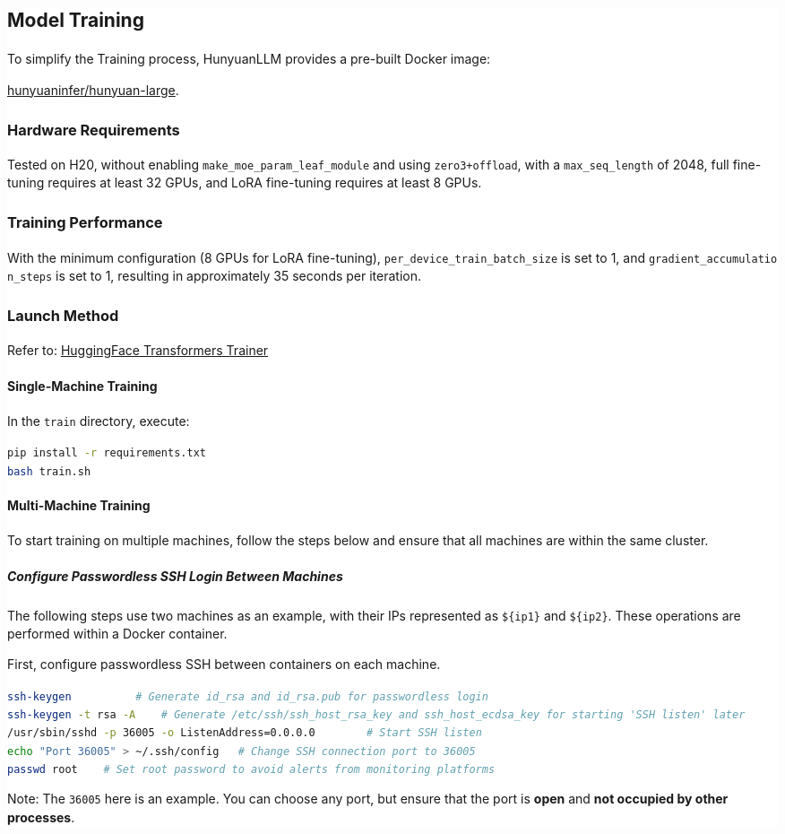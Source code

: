 ## Model Training

To simplify the Training process, HunyuanLLM provides a pre-built Docker image:

 [hunyuaninfer/hunyuan-large](https://hub.docker.com/repository/docker/hunyuaninfer/hunyuan-large/general). 

### Hardware Requirements

Tested on H20, without enabling `make_moe_param_leaf_module` and using `zero3+offload`, with a `max_seq_length` of 2048, full fine-tuning requires at least 32 GPUs, and LoRA fine-tuning requires at least 8 GPUs.

### Training Performance

With the minimum configuration (8 GPUs for LoRA fine-tuning), `per_device_train_batch_size` is set to 1, and `gradient_accumulation_steps` is set to 1, resulting in approximately 35 seconds per iteration.

### Launch Method

Refer to: [HuggingFace Transformers Trainer](https://huggingface.co/docs/transformers/v4.19.2/en/main_classes/trainer)

#### Single-Machine Training

In the `train` directory, execute:

```sh
pip install -r requirements.txt
bash train.sh
```

#### Multi-Machine Training

To start training on multiple machines, follow the steps below and ensure that all machines are within the same cluster.

##### Configure Passwordless SSH Login Between Machines

The following steps use two machines as an example, with their IPs represented as `${ip1}` and `${ip2}`. These operations are performed within a Docker container.

First, configure passwordless SSH between containers on each machine.


```sh
ssh-keygen			# Generate id_rsa and id_rsa.pub for passwordless login
ssh-keygen -t rsa -A    # Generate /etc/ssh/ssh_host_rsa_key and ssh_host_ecdsa_key for starting 'SSH listen' later
/usr/sbin/sshd -p 36005 -o ListenAddress=0.0.0.0        # Start SSH listen
echo "Port 36005" > ~/.ssh/config   # Change SSH connection port to 36005
passwd root    # Set root password to avoid alerts from monitoring platforms
```


Note: The `36005` here is an example. You can choose any port, but ensure that the port is **open** and **not occupied by other processes**.
